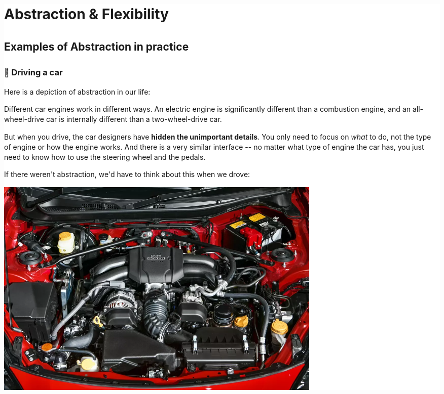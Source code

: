 # Abstraction & Flexibility


## Examples of Abstraction in practice

### 🚗 Driving a car

Here is a depiction of abstraction in our life:

Different car engines work in different ways. An electric engine is significantly different than a combustion engine, and an all-wheel-drive car is internally different than a two-wheel-drive car.

But when you drive, the car designers have **hidden the unimportant details**.  You only need to focus on *what* to do, not the type of engine or how the engine works. And there is a very similar interface -- no matter what type of engine the car has, you just need to know how to use the steering wheel and the pedals.

If there weren't abstraction, we'd have to think about this when we drove:

<img align="center" src="../../images/w9/car-abstracted.webp" width="70%" height="70%">